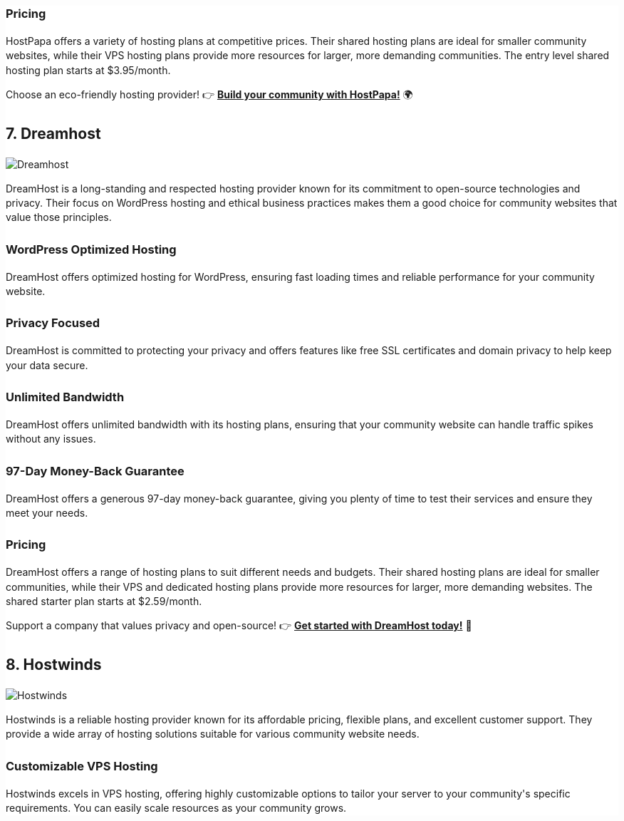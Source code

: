 ### Pricing
HostPapa offers a variety of hosting plans at competitive prices. Their shared hosting plans are ideal for smaller community websites, while their VPS hosting plans provide more resources for larger, more demanding communities. The entry level shared hosting plan starts at $3.95/month.

Choose an eco-friendly hosting provider! 👉 **[Build your community with HostPapa!](https://snipitx.com/hostpapa-jy)** 🌍

## 7. Dreamhost

![Dreamhost](https://i.imgur.com/rXIg8ip.jpeg "Dreamhost Hosting")

DreamHost is a long-standing and respected hosting provider known for its commitment to open-source technologies and privacy. Their focus on WordPress hosting and ethical business practices makes them a good choice for community websites that value those principles.

### WordPress Optimized Hosting
DreamHost offers optimized hosting for WordPress, ensuring fast loading times and reliable performance for your community website.

### Privacy Focused
DreamHost is committed to protecting your privacy and offers features like free SSL certificates and domain privacy to help keep your data secure.

### Unlimited Bandwidth
DreamHost offers unlimited bandwidth with its hosting plans, ensuring that your community website can handle traffic spikes without any issues.

### 97-Day Money-Back Guarantee
DreamHost offers a generous 97-day money-back guarantee, giving you plenty of time to test their services and ensure they meet your needs.

### Pricing
DreamHost offers a range of hosting plans to suit different needs and budgets. Their shared hosting plans are ideal for smaller communities, while their VPS and dedicated hosting plans provide more resources for larger, more demanding websites. The shared starter plan starts at $2.59/month.

Support a company that values privacy and open-source! 👉 **[Get started with DreamHost today!](https://snipitx.com/dreamhost-jy)** 🔑

## 8. Hostwinds

![Hostwinds](https://i.imgur.com/53aSNXx.jpeg "Hostwinds Hosting")

Hostwinds is a reliable hosting provider known for its affordable pricing, flexible plans, and excellent customer support. They provide a wide array of hosting solutions suitable for various community website needs.

### Customizable VPS Hosting
Hostwinds excels in VPS hosting, offering highly customizable options to tailor your server to your community's specific requirements. You can easily scale resources as your community grows.
